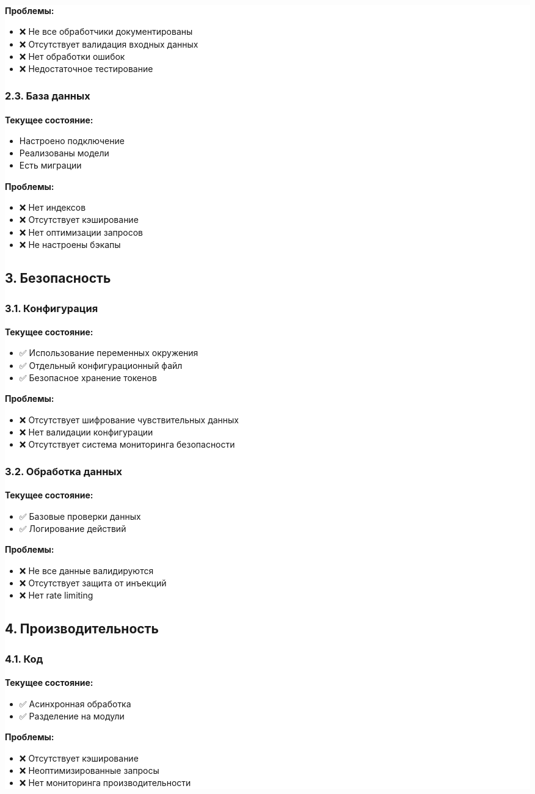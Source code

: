 **Проблемы:**
- ❌ Не все обработчики документированы
- ❌ Отсутствует валидация входных данных
- ❌ Нет обработки ошибок
- ❌ Недостаточное тестирование

### 2.3. База данных
**Текущее состояние:**
- Настроено подключение
- Реализованы модели
- Есть миграции

**Проблемы:**
- ❌ Нет индексов
- ❌ Отсутствует кэширование
- ❌ Нет оптимизации запросов
- ❌ Не настроены бэкапы

## 3. Безопасность

### 3.1. Конфигурация
**Текущее состояние:**
- ✅ Использование переменных окружения
- ✅ Отдельный конфигурационный файл
- ✅ Безопасное хранение токенов

**Проблемы:**
- ❌ Отсутствует шифрование чувствительных данных
- ❌ Нет валидации конфигурации
- ❌ Отсутствует система мониторинга безопасности

### 3.2. Обработка данных
**Текущее состояние:**
- ✅ Базовые проверки данных
- ✅ Логирование действий

**Проблемы:**
- ❌ Не все данные валидируются
- ❌ Отсутствует защита от инъекций
- ❌ Нет rate limiting

## 4. Производительность

### 4.1. Код
**Текущее состояние:**
- ✅ Асинхронная обработка
- ✅ Разделение на модули

**Проблемы:**
- ❌ Отсутствует кэширование
- ❌ Неоптимизированные запросы
- ❌ Нет мониторинга производительности
